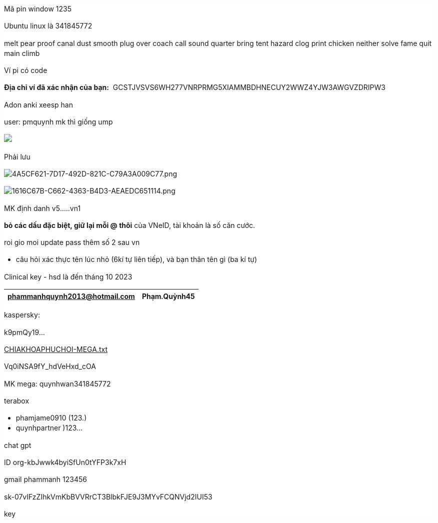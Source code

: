 Mã pin window 1235

Ubuntu linux là 341845772

melt pear proof canal dust smooth plug over coach call sound quarter bring tent hazard clog print chicken neither solve fame quit main climb

Ví pi có code

**Địa chỉ ví đã xác nhận của bạn:**  GCSTJVSVS6WH277VNRPRMG5XIAMMBDHNECUY2WWZ4YJW3AWGVZDRIPW3

Adon anki xeesp han

user: pmquynh mk thì giống ump

![](https://i.imgur.com/IvH0LpC.png)

Phải lưu

![4A5CF621-7D17-492D-821C-C79A3A009C77.png](https://prod-files-secure.s3.us-west-2.amazonaws.com/704ce9ae-4ede-4e6e-b88c-f646accbe80d/428a71ed-d89b-46d1-8c58-ecb81314e574/4A5CF621-7D17-492D-821C-C79A3A009C77.png)

![1616C67B-C662-4363-B4D3-AEAEDC651114.png](https://prod-files-secure.s3.us-west-2.amazonaws.com/704ce9ae-4ede-4e6e-b88c-f646accbe80d/2a506b16-4449-453f-9f02-9e43f7e4beda/1616C67B-C662-4363-B4D3-AEAEDC651114.png)

MK định danh v5…..vn1

**bỏ các dấu đặc biệt, giữ lại mỗi @ thôi** của VNeID, tài khoản là số căn cước.

roi gio moi update pass thêm số 2 sau vn

- câu hỏi xác thực tên lúc nhỏ (6kí tự liên tiếp), và bạn thân tên gì (ba kí tự)

Clinical key - hsd là đến tháng 10 2023

|[phammanhquynh2013@hotmail.com](mailto:phammanhquynh2013@hotmail.com)|Phạm.Quỳnh45|
|---|---|

kaspersky:

k9pmQy19…

[CHIAKHOAPHUCHOI-MEGA.txt](https://prod-files-secure.s3.us-west-2.amazonaws.com/704ce9ae-4ede-4e6e-b88c-f646accbe80d/0272c7d9-52ea-4016-86e4-2cb2c4fb9c25/CHIAKHOAPHUCHOI-MEGA.txt)

Vq0iNSA9fY_hdVeHxd_cOA

MK mega: quynhwan341845772

terabox

- phamjame0910 (123.)
- quynhpartner )123…

chat gpt

ID org-kbJwwk4byiSfUn0tYFP3k7xH

gmail phammanh 123456

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

key
